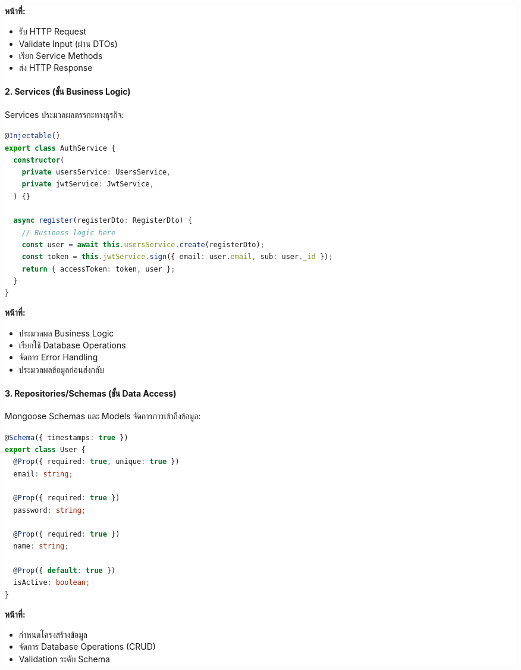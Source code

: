 **หน้าที่:**
- รับ HTTP Request
- Validate Input (ผ่าน DTOs)
- เรียก Service Methods
- ส่ง HTTP Response

#### 2. Services (ชั้น Business Logic)

Services ประมวลผลตรรกะทางธุรกิจ:

```typescript
@Injectable()
export class AuthService {
  constructor(
    private usersService: UsersService,
    private jwtService: JwtService,
  ) {}

  async register(registerDto: RegisterDto) {
    // Business logic here
    const user = await this.usersService.create(registerDto);
    const token = this.jwtService.sign({ email: user.email, sub: user._id });
    return { accessToken: token, user };
  }
}
```

**หน้าที่:**
- ประมวลผล Business Logic
- เรียกใช้ Database Operations
- จัดการ Error Handling
- ประมวลผลข้อมูลก่อนส่งกลับ

#### 3. Repositories/Schemas (ชั้น Data Access)

Mongoose Schemas และ Models จัดการการเข้าถึงข้อมูล:

```typescript
@Schema({ timestamps: true })
export class User {
  @Prop({ required: true, unique: true })
  email: string;

  @Prop({ required: true })
  password: string;

  @Prop({ required: true })
  name: string;

  @Prop({ default: true })
  isActive: boolean;
}
```

**หน้าที่:**
- กำหนดโครงสร้างข้อมูล
- จัดการ Database Operations (CRUD)
- Validation ระดับ Schema
